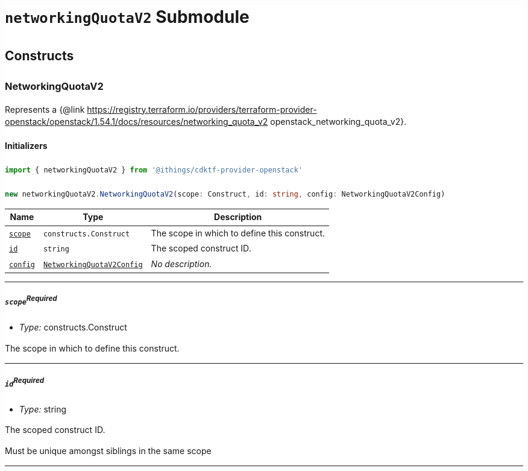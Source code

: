 # `networkingQuotaV2` Submodule <a name="`networkingQuotaV2` Submodule" id="@ithings/cdktf-provider-openstack.networkingQuotaV2"></a>

## Constructs <a name="Constructs" id="Constructs"></a>

### NetworkingQuotaV2 <a name="NetworkingQuotaV2" id="@ithings/cdktf-provider-openstack.networkingQuotaV2.NetworkingQuotaV2"></a>

Represents a {@link https://registry.terraform.io/providers/terraform-provider-openstack/openstack/1.54.1/docs/resources/networking_quota_v2 openstack_networking_quota_v2}.

#### Initializers <a name="Initializers" id="@ithings/cdktf-provider-openstack.networkingQuotaV2.NetworkingQuotaV2.Initializer"></a>

```typescript
import { networkingQuotaV2 } from '@ithings/cdktf-provider-openstack'

new networkingQuotaV2.NetworkingQuotaV2(scope: Construct, id: string, config: NetworkingQuotaV2Config)
```

| **Name** | **Type** | **Description** |
| --- | --- | --- |
| <code><a href="#@ithings/cdktf-provider-openstack.networkingQuotaV2.NetworkingQuotaV2.Initializer.parameter.scope">scope</a></code> | <code>constructs.Construct</code> | The scope in which to define this construct. |
| <code><a href="#@ithings/cdktf-provider-openstack.networkingQuotaV2.NetworkingQuotaV2.Initializer.parameter.id">id</a></code> | <code>string</code> | The scoped construct ID. |
| <code><a href="#@ithings/cdktf-provider-openstack.networkingQuotaV2.NetworkingQuotaV2.Initializer.parameter.config">config</a></code> | <code><a href="#@ithings/cdktf-provider-openstack.networkingQuotaV2.NetworkingQuotaV2Config">NetworkingQuotaV2Config</a></code> | *No description.* |

---

##### `scope`<sup>Required</sup> <a name="scope" id="@ithings/cdktf-provider-openstack.networkingQuotaV2.NetworkingQuotaV2.Initializer.parameter.scope"></a>

- *Type:* constructs.Construct

The scope in which to define this construct.

---

##### `id`<sup>Required</sup> <a name="id" id="@ithings/cdktf-provider-openstack.networkingQuotaV2.NetworkingQuotaV2.Initializer.parameter.id"></a>

- *Type:* string

The scoped construct ID.

Must be unique amongst siblings in the same scope

---